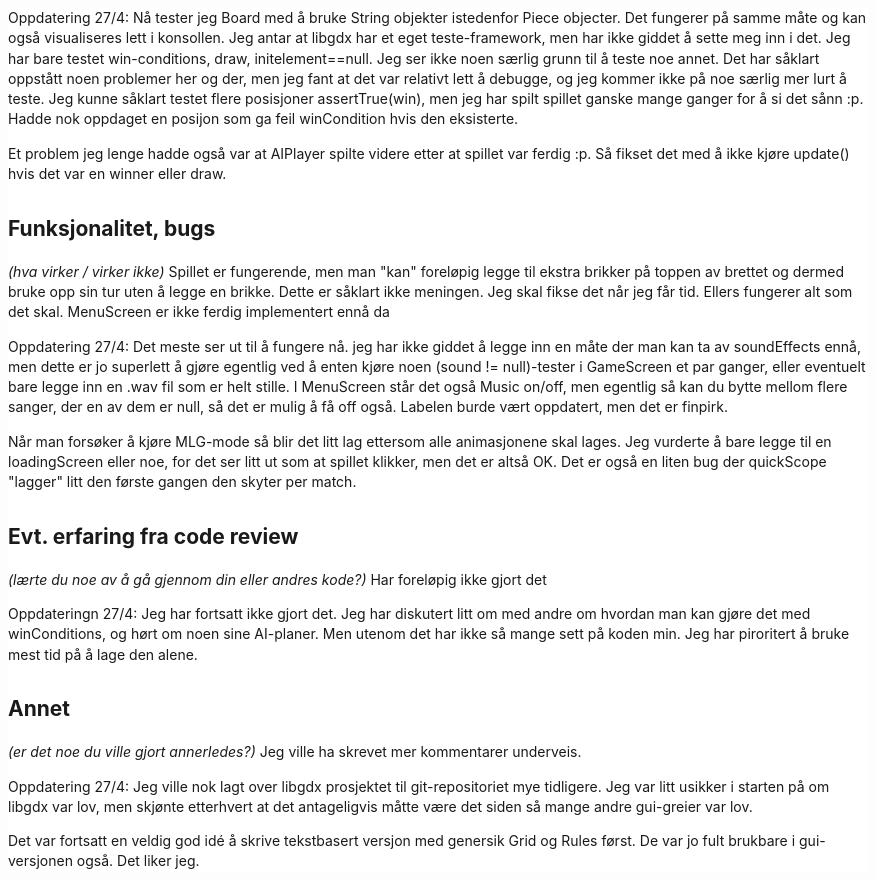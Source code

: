 Oppdatering 27/4:
Nå tester jeg Board med å bruke String objekter istedenfor Piece objecter. Det fungerer på samme måte og kan også visualiseres lett i konsollen. Jeg antar at libgdx har et eget teste-framework, men har ikke giddet å sette meg inn i det. Jeg har bare testet win-conditions, draw, initelement==null. Jeg ser ikke noen særlig grunn til å teste noe annet. Det har såklart oppstått noen problemer her og der, men jeg fant at det var relativt lett å debugge, og jeg kommer ikke på noe særlig mer lurt å teste. Jeg kunne såklart testet flere posisjoner assertTrue(win), men jeg har spilt spillet ganske mange ganger for å si det sånn :p. Hadde nok oppdaget en posijon som ga feil winCondition hvis den eksisterte.

Et problem jeg lenge hadde også var at AIPlayer spilte videre etter at spillet var ferdig :p. Så fikset det med å ikke kjøre update() hvis det var en winner eller draw.

## Funksjonalitet, bugs
*(hva virker / virker ikke)*
Spillet er fungerende, men man "kan" foreløpig legge til ekstra brikker på toppen av brettet og dermed bruke opp sin tur uten å legge en brikke. Dette er såklart ikke meningen. Jeg skal fikse det når jeg får tid. Ellers fungerer alt som det skal. MenuScreen er ikke ferdig implementert ennå da

Oppdatering 27/4:
Det meste ser ut til å fungere nå. jeg har ikke giddet å legge inn en måte der man kan ta av soundEffects ennå, men dette er jo superlett å gjøre egentlig ved å enten kjøre noen (sound != null)-tester i GameScreen et par ganger, eller eventuelt bare legge inn en .wav fil som er helt stille.
I MenuScreen står det også Music on/off, men egentlig så kan du bytte mellom flere sanger, der en av dem er null, så det er mulig å få off også. Labelen burde vært oppdatert, men det er finpirk.

Når man forsøker å kjøre MLG-mode så blir det litt lag ettersom alle animasjonene skal lages. Jeg vurderte å bare legge til en loadingScreen eller noe, for det ser litt ut som at spillet klikker, men det er altså OK. Det er også en liten bug der quickScope "lagger" litt den første gangen den skyter per match.


## Evt. erfaring fra code review
*(lærte du noe av å gå gjennom din eller andres kode?)*
Har foreløpig ikke gjort det

Oppdateringn 27/4:
Jeg har fortsatt ikke gjort det. Jeg har diskutert litt om med andre om hvordan man kan gjøre det med winConditions, og hørt om noen sine AI-planer. Men utenom det har ikke så mange sett på koden min. Jeg har piroritert å bruke mest tid på å lage den alene.

## Annet
*(er det noe du ville gjort annerledes?)*
Jeg ville ha skrevet mer kommentarer underveis.

Oppdatering 27/4:
Jeg ville nok lagt over libgdx prosjektet til git-repositoriet mye tidligere. Jeg var litt usikker i starten på om libgdx var lov, men skjønte etterhvert at det antageligvis måtte være det siden så mange andre gui-greier var lov. 

Det var fortsatt en veldig god idé å skrive tekstbasert versjon med genersik Grid og Rules først. De var jo fult brukbare i gui-versjonen også. Det liker jeg. 
